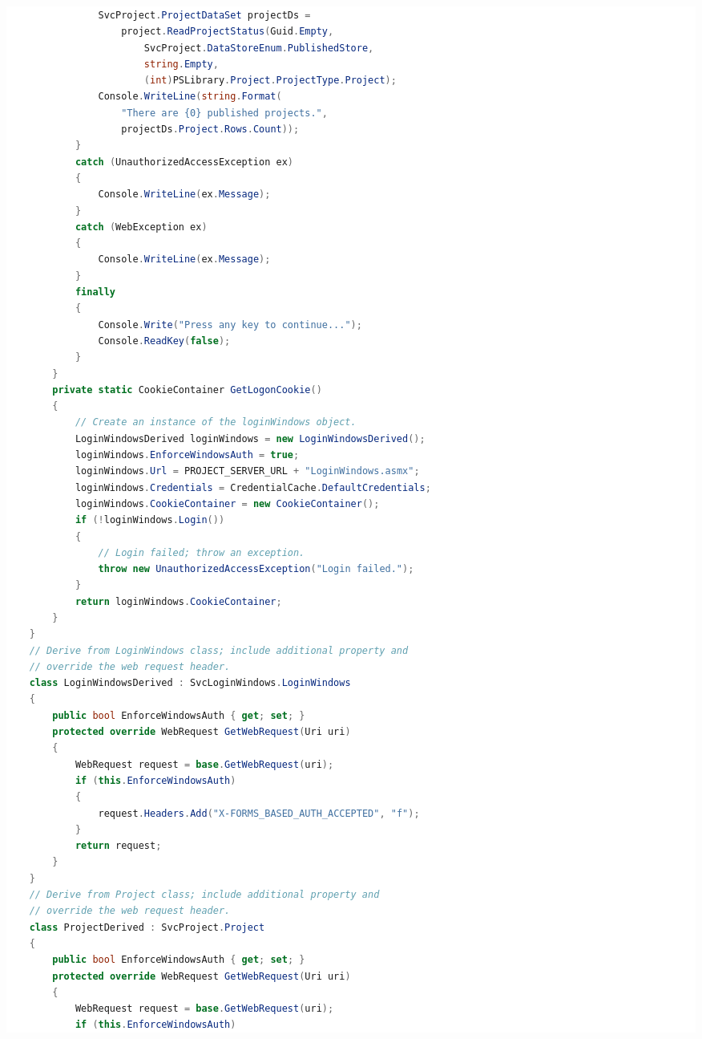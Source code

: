 ```cs
                SvcProject.ProjectDataSet projectDs =
                    project.ReadProjectStatus(Guid.Empty,
                        SvcProject.DataStoreEnum.PublishedStore,
                        string.Empty,
                        (int)PSLibrary.Project.ProjectType.Project);
                Console.WriteLine(string.Format(
                    "There are {0} published projects.", 
                    projectDs.Project.Rows.Count));
            }
            catch (UnauthorizedAccessException ex)
            {
                Console.WriteLine(ex.Message);
            }
            catch (WebException ex)
            {
                Console.WriteLine(ex.Message);
            }
            finally
            {
                Console.Write("Press any key to continue...");
                Console.ReadKey(false);
            }
        }
        private static CookieContainer GetLogonCookie()
        {
            // Create an instance of the loginWindows object.
            LoginWindowsDerived loginWindows = new LoginWindowsDerived();
            loginWindows.EnforceWindowsAuth = true;
            loginWindows.Url = PROJECT_SERVER_URL + "LoginWindows.asmx";
            loginWindows.Credentials = CredentialCache.DefaultCredentials;
            loginWindows.CookieContainer = new CookieContainer();
            if (!loginWindows.Login())
            {
                // Login failed; throw an exception.
                throw new UnauthorizedAccessException("Login failed.");
            }
            return loginWindows.CookieContainer;
        }
    }
    // Derive from LoginWindows class; include additional property and 
    // override the web request header.
    class LoginWindowsDerived : SvcLoginWindows.LoginWindows
    {
        public bool EnforceWindowsAuth { get; set; }
        protected override WebRequest GetWebRequest(Uri uri)
        {
            WebRequest request = base.GetWebRequest(uri);
            if (this.EnforceWindowsAuth)
            {
                request.Headers.Add("X-FORMS_BASED_AUTH_ACCEPTED", "f");
            }
            return request;
        }
    }
    // Derive from Project class; include additional property and 
    // override the web request header.
    class ProjectDerived : SvcProject.Project
    {
        public bool EnforceWindowsAuth { get; set; }
        protected override WebRequest GetWebRequest(Uri uri)
        {
            WebRequest request = base.GetWebRequest(uri);
            if (this.EnforceWindowsAuth)
```